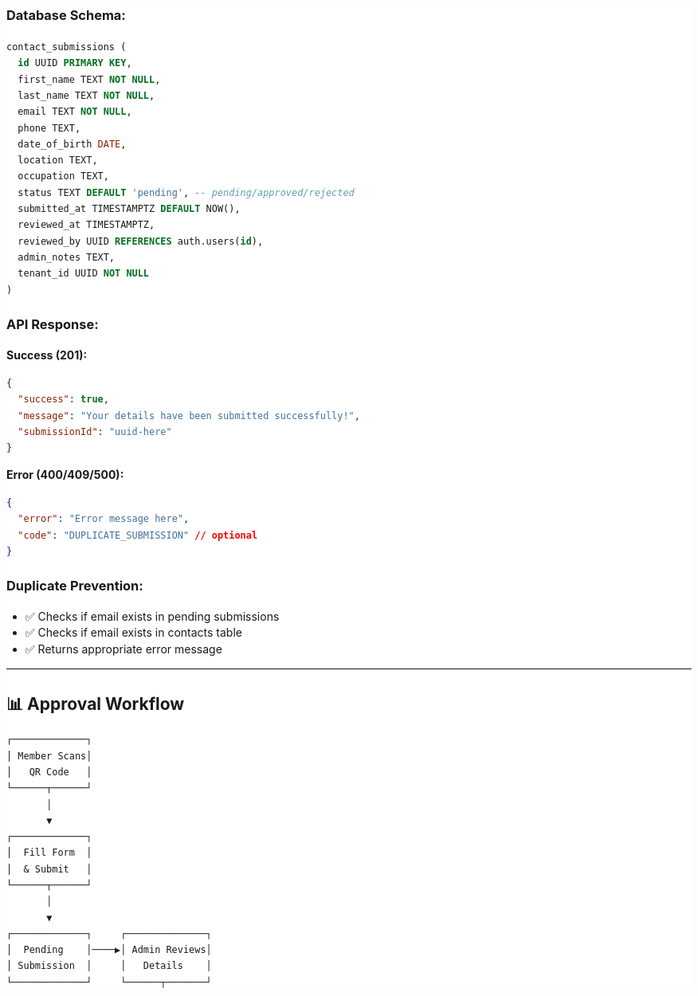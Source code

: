 ### Database Schema:
```sql
contact_submissions (
  id UUID PRIMARY KEY,
  first_name TEXT NOT NULL,
  last_name TEXT NOT NULL,
  email TEXT NOT NULL,
  phone TEXT,
  date_of_birth DATE,
  location TEXT,
  occupation TEXT,
  status TEXT DEFAULT 'pending', -- pending/approved/rejected
  submitted_at TIMESTAMPTZ DEFAULT NOW(),
  reviewed_at TIMESTAMPTZ,
  reviewed_by UUID REFERENCES auth.users(id),
  admin_notes TEXT,
  tenant_id UUID NOT NULL
)
```

### API Response:
**Success (201):**
```json
{
  "success": true,
  "message": "Your details have been submitted successfully!",
  "submissionId": "uuid-here"
}
```

**Error (400/409/500):**
```json
{
  "error": "Error message here",
  "code": "DUPLICATE_SUBMISSION" // optional
}
```

### Duplicate Prevention:
- ✅ Checks if email exists in pending submissions
- ✅ Checks if email exists in contacts table
- ✅ Returns appropriate error message

---

## 📊 Approval Workflow

```
┌─────────────┐
│ Member Scans│
│   QR Code   │
└──────┬──────┘
       │
       ▼
┌─────────────┐
│  Fill Form  │
│  & Submit   │
└──────┬──────┘
       │
       ▼
┌─────────────┐     ┌──────────────┐
│  Pending    │────▶│ Admin Reviews│
│ Submission  │     │   Details    │
└─────────────┘     └──────┬───────┘
```